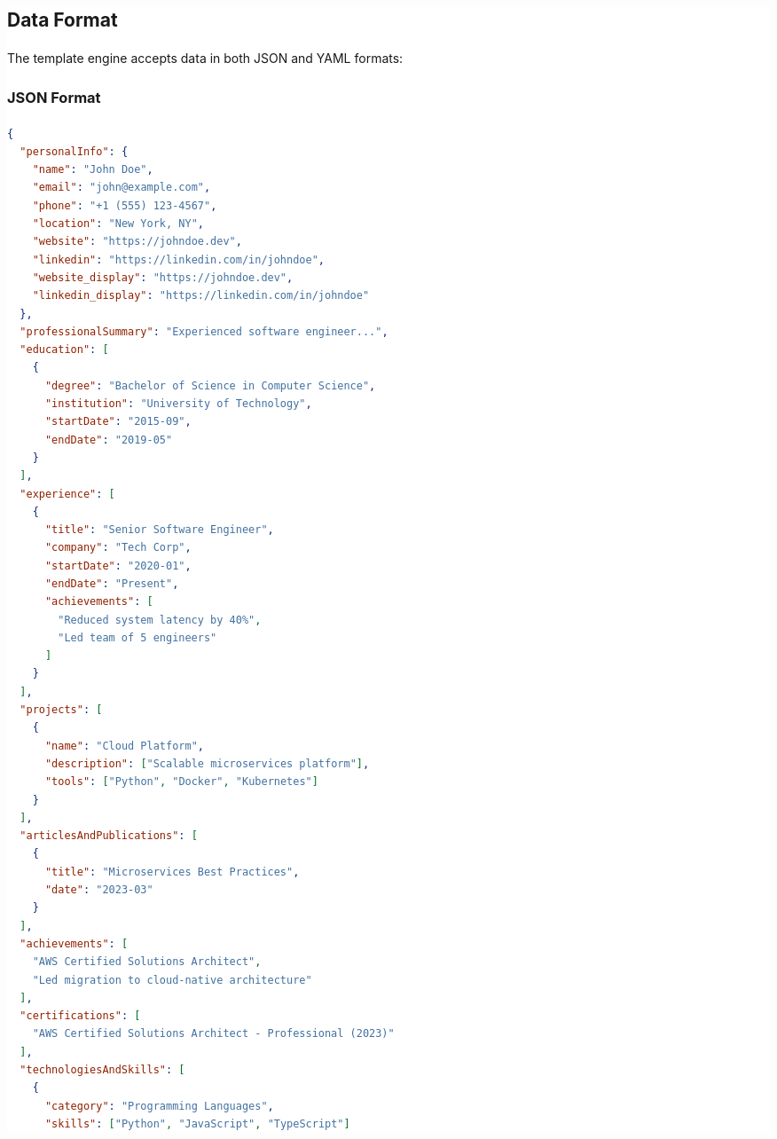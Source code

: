 ## Data Format

The template engine accepts data in both JSON and YAML formats:

### JSON Format

```json
{
  "personalInfo": {
    "name": "John Doe",
    "email": "john@example.com",
    "phone": "+1 (555) 123-4567",
    "location": "New York, NY",
    "website": "https://johndoe.dev",
    "linkedin": "https://linkedin.com/in/johndoe",
    "website_display": "https://johndoe.dev",
    "linkedin_display": "https://linkedin.com/in/johndoe"
  },
  "professionalSummary": "Experienced software engineer...",
  "education": [
    {
      "degree": "Bachelor of Science in Computer Science",
      "institution": "University of Technology",
      "startDate": "2015-09",
      "endDate": "2019-05"
    }
  ],
  "experience": [
    {
      "title": "Senior Software Engineer",
      "company": "Tech Corp",
      "startDate": "2020-01",
      "endDate": "Present",
      "achievements": [
        "Reduced system latency by 40%",
        "Led team of 5 engineers"
      ]
    }
  ],
  "projects": [
    {
      "name": "Cloud Platform",
      "description": ["Scalable microservices platform"],
      "tools": ["Python", "Docker", "Kubernetes"]
    }
  ],
  "articlesAndPublications": [
    {
      "title": "Microservices Best Practices",
      "date": "2023-03"
    }
  ],
  "achievements": [
    "AWS Certified Solutions Architect",
    "Led migration to cloud-native architecture"
  ],
  "certifications": [
    "AWS Certified Solutions Architect - Professional (2023)"
  ],
  "technologiesAndSkills": [
    {
      "category": "Programming Languages",
      "skills": ["Python", "JavaScript", "TypeScript"]
```